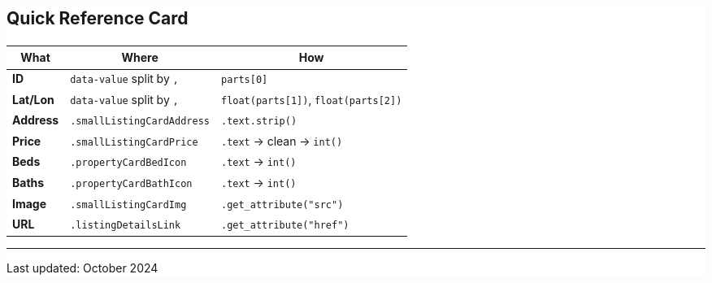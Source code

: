 
## Quick Reference Card

| What | Where | How |
|------|-------|-----|
| **ID** | `data-value` split by `,` | `parts[0]` |
| **Lat/Lon** | `data-value` split by `,` | `float(parts[1])`, `float(parts[2])` |
| **Address** | `.smallListingCardAddress` | `.text.strip()` |
| **Price** | `.smallListingCardPrice` | `.text` → clean → `int()` |
| **Beds** | `.propertyCardBedIcon` | `.text` → `int()` |
| **Baths** | `.propertyCardBathIcon` | `.text` → `int()` |
| **Image** | `.smallListingCardImg` | `.get_attribute("src")` |
| **URL** | `.listingDetailsLink` | `.get_attribute("href")` |

---

Last updated: October 2024
